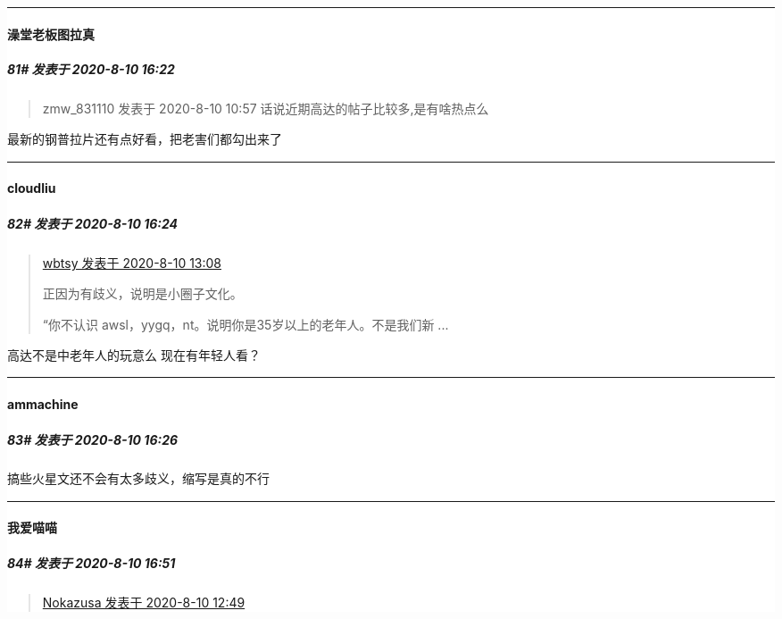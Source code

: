 





*****

####  澡堂老板图拉真  
##### 81#       发表于 2020-8-10 16:22



<blockquote>zmw_831110 发表于 2020-8-10 10:57
话说近期高达的帖子比较多,是有啥热点么</blockquote>
最新的钢普拉片还有点好看，把老害们都勾出来了







*****

####  cloudliu  
##### 82#       发表于 2020-8-10 16:24



<blockquote><a href="httphttps://bbs.saraba1st.com/2b/forum.php?mod=redirect&amp;goto=findpost&amp;pid=48379771&amp;ptid=1953938" target="_blank">wbtsy 发表于 2020-8-10 13:08</a>

正因为有歧义，说明是小圈子文化。


“你不认识 awsl，yygq，nt。说明你是35岁以上的老年人。不是我们新 ...</blockquote>
高达不是中老年人的玩意么 现在有年轻人看？







*****

####  ammachine  
##### 83#       发表于 2020-8-10 16:26




搞些火星文还不会有太多歧义，缩写是真的不行







*****

####  我爱喵喵  
##### 84#       发表于 2020-8-10 16:51



<blockquote><a href="httphttps://bbs.saraba1st.com/2b/forum.php?mod=redirect&amp;goto=findpost&amp;pid=48379522&amp;ptid=1953938" target="_blank">Nokazusa 发表于 2020-8-10 12:49</a>
